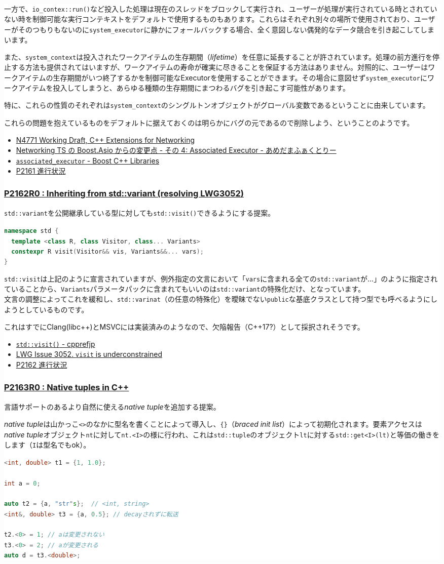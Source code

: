 一方で、`io_contex::run()`など投入した処理は現在のスレッドをブロックして実行され、ユーザーが処理が実行されている時とされていない時を制御可能な実行コンテキストをデフォルトで使用するものもあります。これらはそれぞれ別々の場所で使用されており、ユーザーがそのつもりもないのに`system_executor`に静かにフォールバックする場合、全く意図しない偶発的なデータ競合を引き起こしてしまいます。

また、`system_context`は投入されたワークアイテムの生存期間（*lifetime*）を任意に延長することが許されています。処理の前方進行を停止する方法も提供されてはいますが、ワークアイテムの寿命が確実に尽きることを保証する方法はありません。対照的に、ユーザーはワークアイテムの生存期間がいつ終了するかを制御可能なExecutorを使用することができます。その場合に意図せず`system_executor`にワークアイテムを投入してしまうと、あらゆる種類の生存期間にまつわるバグを引き起こす可能性があります。

特に、これらの性質のそれぞれは`system_context`のシングルトンオブジェクトがグローバル変数であるということに由来しています。

これらの問題を抱えているものをデフォルトに据えておくのは明らかにバグの元であるので削除しよう、ということのようです。

- [N4771 Working Draft, C++ Extensions for Networking](http://www.open-std.org/jtc1/sc22/wg21/docs/papers/2018/n4771.pdf)
- [Networking TS の Boost.Asio からの変更点 - その 4: Associated Executor - あめだまふぁくとりー](https://amedama1x1.hatenablog.com/entry/2017/12/09/102405)
- [`associated_executor` - Boost C++ Libraries](https://www.boost.org/doc/libs/1_73_0/doc/html/boost_asio/reference/associated_executor.html)
- [P2161 進行状況](https://github.com/cplusplus/papers/issues/872)

### [P2162R0 : Inheriting from std::variant (resolving LWG3052)](http://www.open-std.org/jtc1/sc22/wg21/docs/papers/2020/p2162r0.html)

`std::variant`を公開継承している型に対しても`std::visit()`できるようにする提案。

```cpp
namespace std {
  template <class R, class Visitor, class... Variants>
  constexpr R visit(Visitor&& vis, Variants&&... vars);
}
```

`std::visit`は上記のように宣言されていますが、例外指定の文言において「`vars`に含まれる全ての`std::variant`が...」のように指定されていることから、`Variants`パラメータパックに含まれてもいいのは`std::variant`の特殊化だけ、となっています。  
文言の調整によってこれを緩和し、`std::varinat`（の任意の特殊化）を曖昧でない`public`な基底クラスとして持つ型でも呼べるようにしようとしているものです。

これはすでにClang(libc++)とMSVCには実装済みのようなので、欠陥報告（C++17?）として採択されそうです。

- [`std::visit()` - cpprefjp](https://cpprefjp.github.io/reference/variant/visit.html)
- [LWG Issue 3052. `visit` is underconstrained](https://cplusplus.github.io/LWG/issue3052)
- [P2162 進行状況](https://github.com/cplusplus/papers/issues/873)

### [P2163R0 : Native tuples in C++](http://www.open-std.org/jtc1/sc22/wg21/docs/papers/2020/p2163r0.pdf)

言語サポートのあるより自然に使える*native tuple*を追加する提案。

*native tuple*は山かっこ`<>`のなかに型名を書くことによって導入し、`{}`（*braced init list*）によって初期化されます。要素アクセスは*native tuple*オブジェクト`nt`に対して`nt.<I>`の様に行われ、これは`std::tuple`のオブジェクト`lt`に対する`std::get<I>(lt)`と等価の働きをします（`I`は型名でもok）。

```cpp
<int, double> t1 = {1, 1.0};

int a = 0;

auto t2 = {a, "str"s};  // <int, string>
<int&, double> t3 = {a, 0.5}; // decayされずに転送

t2.<0> = 1; // aは変更されない
t3.<0> = 2; // aが変更される
auto d = t3.<double>;
```
